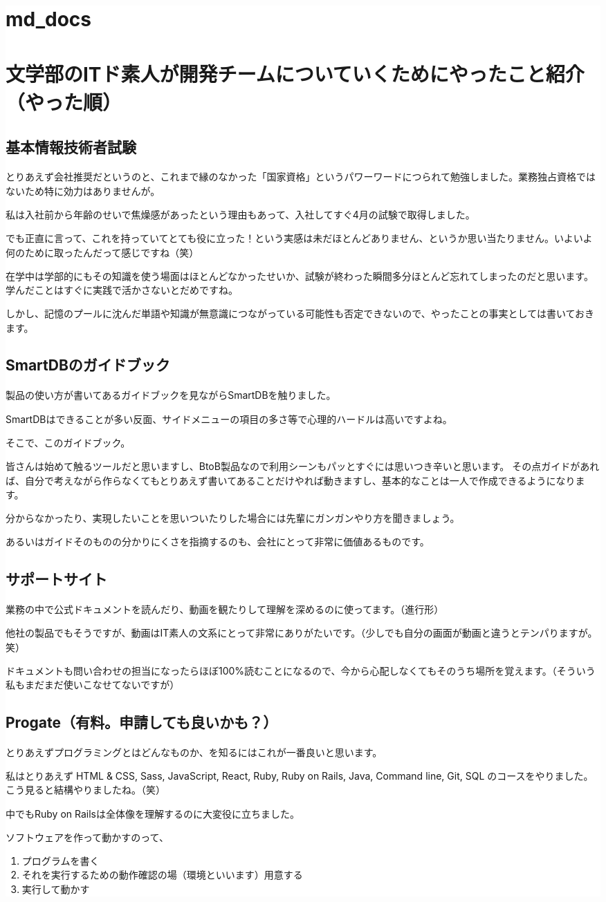 # md_docs

# 文学部のITド素人が開発チームについていくためにやったこと紹介（やった順）

## 基本情報技術者試験

とりあえず会社推奨だというのと、これまで縁のなかった「国家資格」というパワーワードにつられて勉強しました。業務独占資格ではないため特に効力はありませんが。

私は入社前から年齢のせいで焦燥感があったという理由もあって、入社してすぐ4月の試験で取得しました。

でも正直に言って、これを持っていてとても役に立った！という実感は未だほとんどありません、というか思い当たりません。いよいよ何のために取ったんだって感じですね（笑）

在学中は学部的にもその知識を使う場面はほとんどなかったせいか、試験が終わった瞬間多分ほとんど忘れてしまったのだと思います。学んだことはすぐに実践で活かさないとだめですね。

しかし、記憶のプールに沈んだ単語や知識が無意識につながっている可能性も否定できないので、やったことの事実としては書いておきます。

## SmartDBのガイドブック

製品の使い方が書いてあるガイドブックを見ながらSmartDBを触りました。

SmartDBはできることが多い反面、サイドメニューの項目の多さ等で心理的ハードルは高いですよね。

そこで、このガイドブック。

皆さんは始めて触るツールだと思いますし、BtoB製品なので利用シーンもパッとすぐには思いつき辛いと思います。
その点ガイドがあれば、自分で考えながら作らなくてもとりあえず書いてあることだけやれば動きますし、基本的なことは一人で作成できるようになります。

分からなかったり、実現したいことを思いついたりした場合には先輩にガンガンやり方を聞きましょう。

あるいはガイドそのものの分かりにくさを指摘するのも、会社にとって非常に価値あるものです。


## サポートサイト

業務の中で公式ドキュメントを読んだり、動画を観たりして理解を深めるのに使ってます。（進行形）

他社の製品でもそうですが、動画はIT素人の文系にとって非常にありがたいです。（少しでも自分の画面が動画と違うとテンパりますが。笑）

ドキュメントも問い合わせの担当になったらほぼ100%読むことになるので、今から心配しなくてもそのうち場所を覚えます。（そういう私もまだまだ使いこなせてないですが）

## Progate（有料。申請しても良いかも？）

とりあえずプログラミングとはどんなものか、を知るにはこれが一番良いと思います。

私はとりあえず HTML & CSS, Sass, JavaScript, React, Ruby, Ruby on Rails, Java, Command line, Git, SQL のコースをやりました。こう見ると結構やりましたね。（笑）

中でもRuby on Railsは全体像を理解するのに大変役に立ちました。

ソフトウェアを作って動かすのって、

1. プログラムを書く
2. それを実行するための動作確認の場（環境といいます）用意する
3. 実行して動かす
